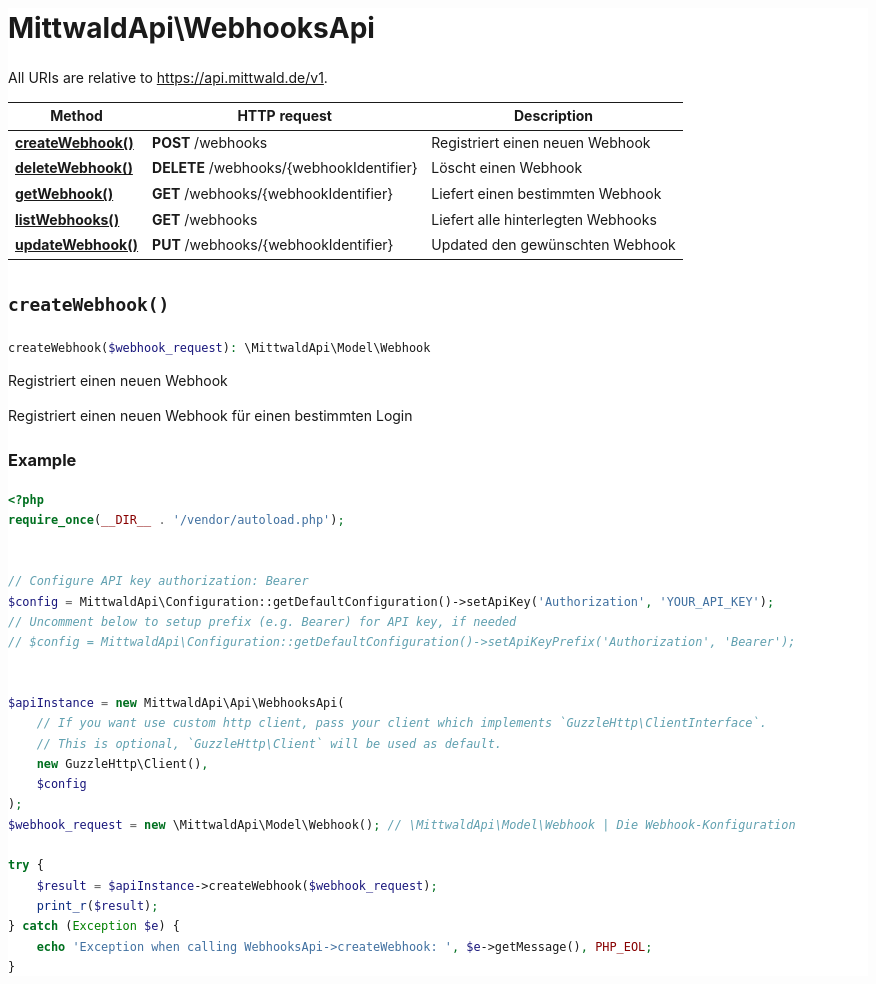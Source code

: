 # MittwaldApi\WebhooksApi

All URIs are relative to https://api.mittwald.de/v1.

Method | HTTP request | Description
------------- | ------------- | -------------
[**createWebhook()**](WebhooksApi.md#createWebhook) | **POST** /webhooks | Registriert einen neuen Webhook
[**deleteWebhook()**](WebhooksApi.md#deleteWebhook) | **DELETE** /webhooks/{webhookIdentifier} | Löscht einen Webhook
[**getWebhook()**](WebhooksApi.md#getWebhook) | **GET** /webhooks/{webhookIdentifier} | Liefert einen bestimmten Webhook
[**listWebhooks()**](WebhooksApi.md#listWebhooks) | **GET** /webhooks | Liefert alle hinterlegten Webhooks
[**updateWebhook()**](WebhooksApi.md#updateWebhook) | **PUT** /webhooks/{webhookIdentifier} | Updated den gewünschten Webhook


## `createWebhook()`

```php
createWebhook($webhook_request): \MittwaldApi\Model\Webhook
```

Registriert einen neuen Webhook

Registriert einen neuen Webhook für einen bestimmten Login

### Example

```php
<?php
require_once(__DIR__ . '/vendor/autoload.php');


// Configure API key authorization: Bearer
$config = MittwaldApi\Configuration::getDefaultConfiguration()->setApiKey('Authorization', 'YOUR_API_KEY');
// Uncomment below to setup prefix (e.g. Bearer) for API key, if needed
// $config = MittwaldApi\Configuration::getDefaultConfiguration()->setApiKeyPrefix('Authorization', 'Bearer');


$apiInstance = new MittwaldApi\Api\WebhooksApi(
    // If you want use custom http client, pass your client which implements `GuzzleHttp\ClientInterface`.
    // This is optional, `GuzzleHttp\Client` will be used as default.
    new GuzzleHttp\Client(),
    $config
);
$webhook_request = new \MittwaldApi\Model\Webhook(); // \MittwaldApi\Model\Webhook | Die Webhook-Konfiguration

try {
    $result = $apiInstance->createWebhook($webhook_request);
    print_r($result);
} catch (Exception $e) {
    echo 'Exception when calling WebhooksApi->createWebhook: ', $e->getMessage(), PHP_EOL;
}
```
